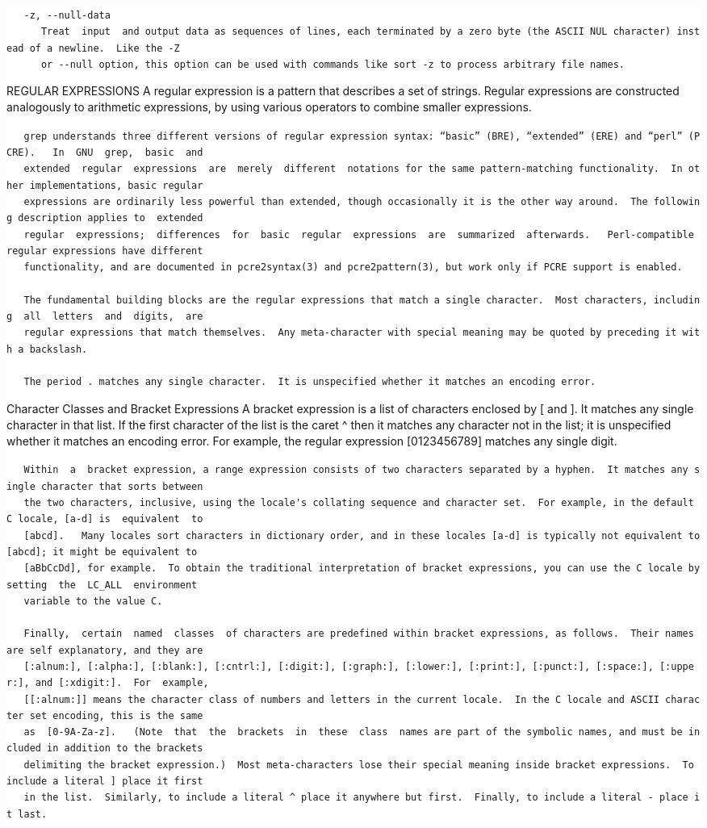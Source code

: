        -z, --null-data
	      Treat  input  and output data as sequences of lines, each terminated by a zero byte (the ASCII NUL character) instead of a newline.  Like the -Z
	      or --null option, this option can be used with commands like sort -z to process arbitrary file names.

REGULAR EXPRESSIONS
       A regular expression is a pattern that describes a set of strings.  Regular expressions are constructed analogously to arithmetic expressions, by using
       various operators to combine smaller expressions.

       grep understands three different versions of regular expression syntax: “basic” (BRE), “extended” (ERE) and “perl” (PCRE).   In	GNU  grep,  basic  and
       extended	 regular  expressions  are  merely  different  notations for the same pattern-matching functionality.  In other implementations, basic regular
       expressions are ordinarily less powerful than extended, though occasionally it is the other way around.	The following description applies to  extended
       regular	expressions;  differences  for	basic  regular	expressions  are  summarized  afterwards.   Perl-compatible regular expressions have different
       functionality, and are documented in pcre2syntax(3) and pcre2pattern(3), but work only if PCRE support is enabled.

       The fundamental building blocks are the regular expressions that match a single character.  Most characters, including  all  letters  and  digits,  are
       regular expressions that match themselves.  Any meta-character with special meaning may be quoted by preceding it with a backslash.

       The period . matches any single character.  It is unspecified whether it matches an encoding error.

   Character Classes and Bracket Expressions
       A bracket expression is a list of characters enclosed by [ and ].  It matches any single character in that list.	 If the first character of the list is
       the caret ^ then it matches any character not in the list; it is unspecified whether it matches an encoding error.  For example, the regular expression
       [0123456789] matches any single digit.

       Within  a  bracket expression, a range expression consists of two characters separated by a hyphen.  It matches any single character that sorts between
       the two characters, inclusive, using the locale's collating sequence and character set.	For example, in the default C locale, [a-d] is	equivalent  to
       [abcd].	 Many locales sort characters in dictionary order, and in these locales [a-d] is typically not equivalent to [abcd]; it might be equivalent to
       [aBbCcDd], for example.	To obtain the traditional interpretation of bracket expressions, you can use the C locale by setting  the  LC_ALL  environment
       variable to the value C.

       Finally,	 certain  named	 classes  of characters are predefined within bracket expressions, as follows.	Their names are self explanatory, and they are
       [:alnum:], [:alpha:], [:blank:], [:cntrl:], [:digit:], [:graph:], [:lower:], [:print:], [:punct:], [:space:], [:upper:], and [:xdigit:].	 For  example,
       [[:alnum:]] means the character class of numbers and letters in the current locale.  In the C locale and ASCII character set encoding, this is the same
       as  [0-9A-Za-z].	  (Note	 that  the  brackets  in  these	 class	names are part of the symbolic names, and must be included in addition to the brackets
       delimiting the bracket expression.)  Most meta-characters lose their special meaning inside bracket expressions.	 To include a literal ] place it first
       in the list.  Similarly, to include a literal ^ place it anywhere but first.  Finally, to include a literal - place it last.
